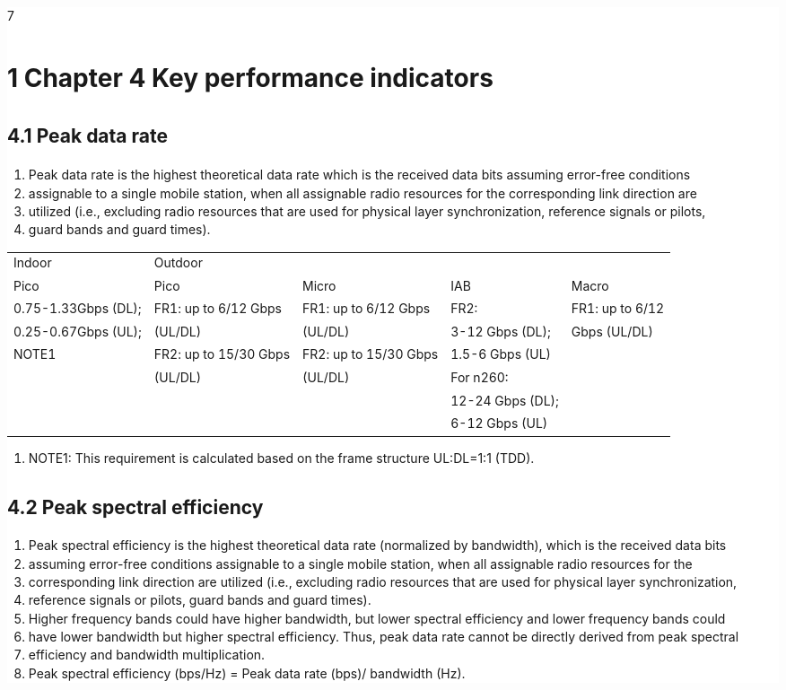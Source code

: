 7

# 1 Chapter 4 Key performance indicators

## 4.1 Peak data rate

1. Peak data rate is the highest theoretical data rate which is the received data bits assuming error-free conditions
2. assignable to a single mobile station, when all assignable radio resources for the corresponding link direction are
3. utilized (i.e., excluding radio resources that are used for physical layer synchronization, reference signals or pilots,
4. guard bands and guard times).

<div class="table-wrapper" markdown="block">

|  |  |  |  |  |
| --- | --- | --- | --- | --- |
| Indoor | Outdoor | | | |
| Pico | Pico | Micro | IAB | Macro |
| 0.75-1.33Gbps (DL); | FR1: up to 6/12 Gbps | FR1: up to 6/12 Gbps | FR2: | FR1: up to 6/12 |
| 0.25-0.67Gbps (UL); | (UL/DL) | (UL/DL) | 3-12 Gbps (DL); | Gbps (UL/DL) |
| NOTE1 | FR2: up to 15/30 Gbps | FR2: up to 15/30 Gbps | 1.5-6 Gbps (UL) |  |
|  | (UL/DL) | (UL/DL) | For n260: |  |
|  |  |  | 12-24 Gbps (DL); |  |
|  |  |  | 6-12 Gbps (UL) |  |

</div>

1. NOTE1: This requirement is calculated based on the frame structure UL:DL=1:1 (TDD).

## 4.2 Peak spectral efficiency

1. Peak spectral efficiency is the highest theoretical data rate (normalized by bandwidth), which is the received data bits
2. assuming error-free conditions assignable to a single mobile station, when all assignable radio resources for the
3. corresponding link direction are utilized (i.e., excluding radio resources that are used for physical layer synchronization,
4. reference signals or pilots, guard bands and guard times).
5. Higher frequency bands could have higher bandwidth, but lower spectral efficiency and lower frequency bands could
6. have lower bandwidth but higher spectral efficiency. Thus, peak data rate cannot be directly derived from peak spectral
7. efficiency and bandwidth multiplication.
8. Peak spectral efficiency (bps/Hz) = Peak data rate (bps)/ bandwidth (Hz).
